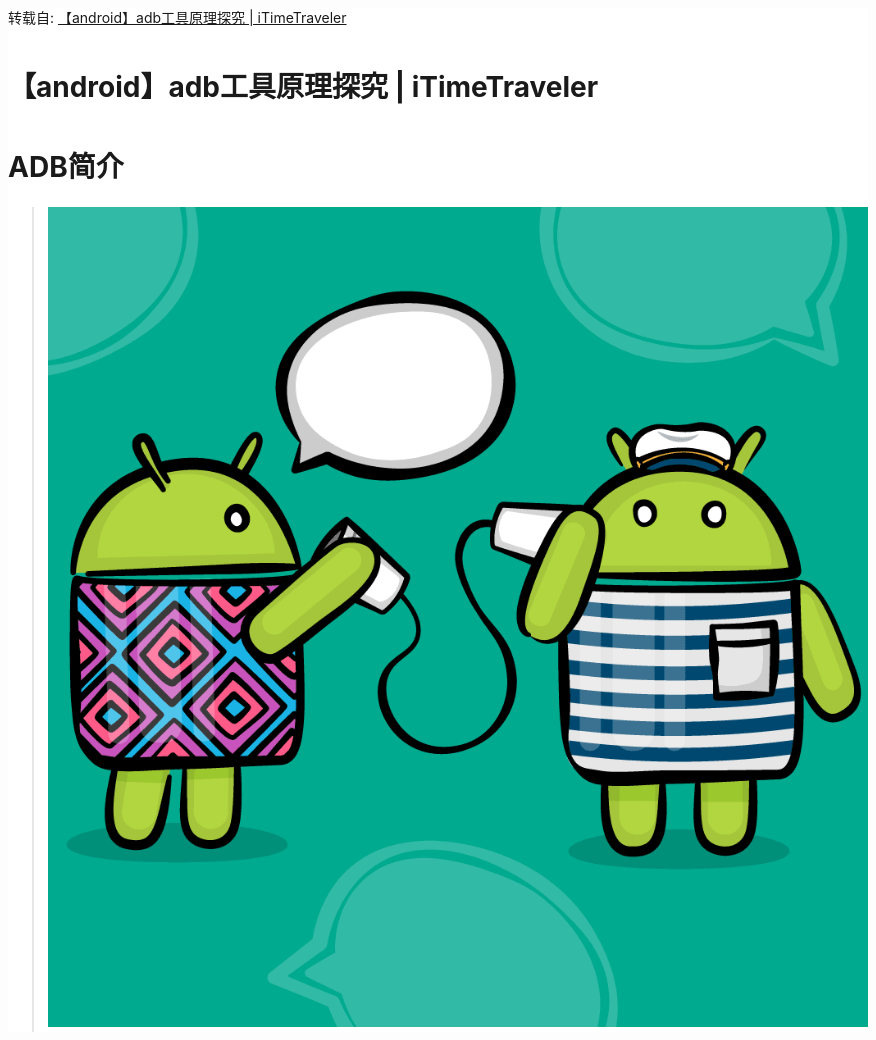 转载自: [【android】adb工具原理探究 | iTimeTraveler](https://itimetraveler.github.io/2019/06/07/Android%20ADB%E5%8E%9F%E7%90%86%E6%8E%A2%E7%A9%B6/)

# 【android】adb工具原理探究 | iTimeTraveler

# ADB简介

> [![](assets/1753014869-60e1a22061f3a38261e14190c86b8461.png)](https://itimetraveler.github.io/gallery/android_common/ADB-feature.png)
